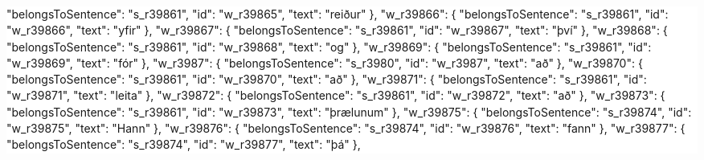 "belongsToSentence": "s_r39861",
"id": "w_r39865",
"text": "reiður"
},
"w_r39866": {
"belongsToSentence": "s_r39861",
"id": "w_r39866",
"text": "yfir"
},
"w_r39867": {
"belongsToSentence": "s_r39861",
"id": "w_r39867",
"text": "því"
},
"w_r39868": {
"belongsToSentence": "s_r39861",
"id": "w_r39868",
"text": "og"
},
"w_r39869": {
"belongsToSentence": "s_r39861",
"id": "w_r39869",
"text": "fór"
},
"w_r3987": {
"belongsToSentence": "s_r3980",
"id": "w_r3987",
"text": "að"
},
"w_r39870": {
"belongsToSentence": "s_r39861",
"id": "w_r39870",
"text": "að"
},
"w_r39871": {
"belongsToSentence": "s_r39861",
"id": "w_r39871",
"text": "leita"
},
"w_r39872": {
"belongsToSentence": "s_r39861",
"id": "w_r39872",
"text": "að"
},
"w_r39873": {
"belongsToSentence": "s_r39861",
"id": "w_r39873",
"text": "þrælunum"
},
"w_r39875": {
"belongsToSentence": "s_r39874",
"id": "w_r39875",
"text": "Hann"
},
"w_r39876": {
"belongsToSentence": "s_r39874",
"id": "w_r39876",
"text": "fann"
},
"w_r39877": {
"belongsToSentence": "s_r39874",
"id": "w_r39877",
"text": "þá"
},